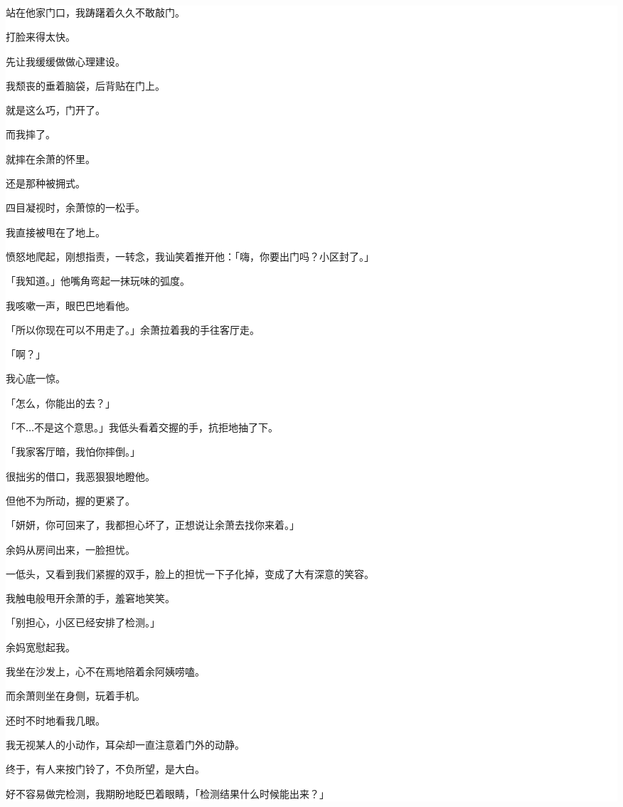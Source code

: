 站在他家门口，我踌躇着久久不敢敲门。

打脸来得太快。

先让我缓缓做做心理建设。

我颓丧的垂着脑袋，后背贴在门上。

就是这么巧，门开了。

而我摔了。

就摔在余萧的怀里。

还是那种被拥式。

四目凝视时，余萧惊的一松手。

我直接被甩在了地上。

愤怒地爬起，刚想指责，一转念，我讪笑着推开他：「嗨，你要出门吗？小区封了。」

「我知道。」他嘴角弯起一抹玩味的弧度。

我咳嗽一声，眼巴巴地看他。

「所以你现在可以不用走了。」余萧拉着我的手往客厅走。

「啊？」

我心底一惊。

「怎么，你能出的去？」

「不…不是这个意思。」我低头看着交握的手，抗拒地抽了下。

「我家客厅暗，我怕你摔倒。」

很拙劣的借口，我恶狠狠地瞪他。

但他不为所动，握的更紧了。

「妍妍，你可回来了，我都担心坏了，正想说让余萧去找你来着。」

余妈从房间出来，一脸担忧。

一低头，又看到我们紧握的双手，脸上的担忧一下子化掉，变成了大有深意的笑容。

我触电般甩开余萧的手，羞窘地笑笑。

「别担心，小区已经安排了检测。」

余妈宽慰起我。

我坐在沙发上，心不在焉地陪着余阿姨唠嗑。

而余萧则坐在身侧，玩着手机。

还时不时地看我几眼。

我无视某人的小动作，耳朵却一直注意着门外的动静。

终于，有人来按门铃了，不负所望，是大白。

好不容易做完检测，我期盼地眨巴着眼睛，「检测结果什么时候能出来？」
